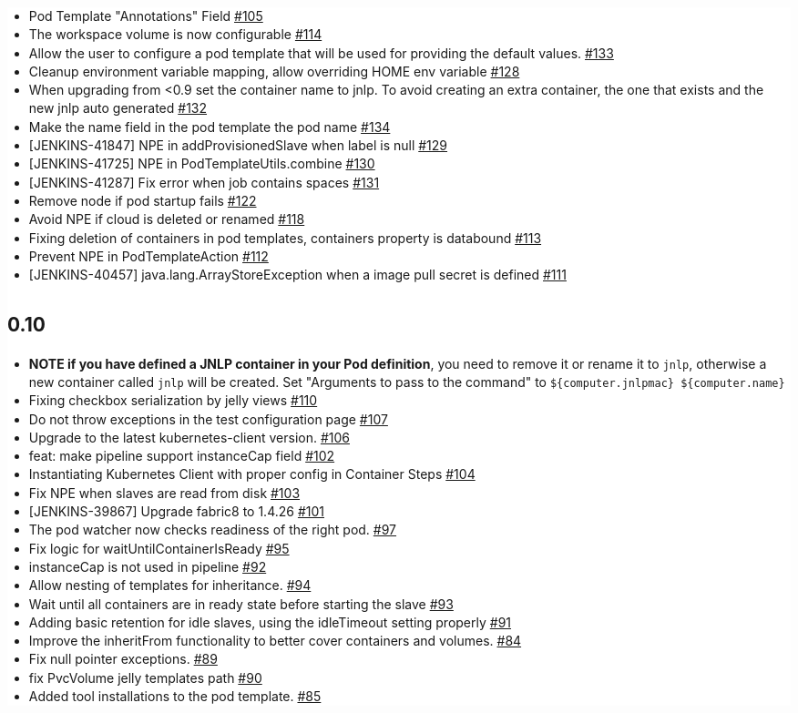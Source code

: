 * Pod Template "Annotations" Field [#105](https://github.com/jenkinsci/kubernetes-plugin/pull/105)
* The workspace volume is now configurable [#114](https://github.com/jenkinsci/kubernetes-plugin/pull/114)
* Allow the user to configure a pod template that will be used for providing the default values. [#133](https://github.com/jenkinsci/kubernetes-plugin/pull/133)
* Cleanup environment variable mapping, allow overriding HOME env variable [#128](https://github.com/jenkinsci/kubernetes-plugin/pull/128)
* When upgrading from <0.9 set the container name to jnlp. To avoid creating an extra container, the one that exists and the new jnlp auto generated [#132](https://github.com/jenkinsci/kubernetes-plugin/pull/132)
* Make the name field in the pod template the pod name [#134](https://github.com/jenkinsci/kubernetes-plugin/pull/134)
* [JENKINS-41847] NPE in addProvisionedSlave when label is null [#129](https://github.com/jenkinsci/kubernetes-plugin/pull/129)
* [JENKINS-41725] NPE in PodTemplateUtils.combine [#130](https://github.com/jenkinsci/kubernetes-plugin/pull/130)
* [JENKINS-41287] Fix error when job contains spaces [#131](https://github.com/jenkinsci/kubernetes-plugin/pull/131)
* Remove node if pod startup fails [#122](https://github.com/jenkinsci/kubernetes-plugin/pull/122)
* Avoid NPE if cloud is deleted or renamed [#118](https://github.com/jenkinsci/kubernetes-plugin/pull/118)
* Fixing deletion of containers in pod templates, containers property is databound [#113](https://github.com/jenkinsci/kubernetes-plugin/pull/113)
* Prevent NPE in PodTemplateAction [#112](https://github.com/jenkinsci/kubernetes-plugin/pull/112)
* [JENKINS-40457] java.lang.ArrayStoreException when a image pull secret is defined [#111](https://github.com/jenkinsci/kubernetes-plugin/pull/111)

0.10
-----

* **NOTE if you have defined a JNLP container in your Pod definition**, you need to remove it or rename it to `jnlp`, otherwise a new container called `jnlp` will be created. Set "Arguments to pass to the command" to `${computer.jnlpmac} ${computer.name}`
* Fixing checkbox serialization by jelly views [#110](https://github.com/jenkinsci/kubernetes-plugin/pull/110)
* Do not throw exceptions in the test configuration page [#107](https://github.com/jenkinsci/kubernetes-plugin/pull/107)
* Upgrade to the latest kubernetes-client version. [#106](https://github.com/jenkinsci/kubernetes-plugin/pull/106)
* feat: make pipeline support instanceCap field [#102](https://github.com/jenkinsci/kubernetes-plugin/pull/102)
* Instantiating Kubernetes Client with proper config in Container Steps [#104](https://github.com/jenkinsci/kubernetes-plugin/pull/104)
* Fix NPE when slaves are read from disk [#103](https://github.com/jenkinsci/kubernetes-plugin/pull/103)
* [JENKINS-39867] Upgrade fabric8 to 1.4.26 [#101](https://github.com/jenkinsci/kubernetes-plugin/pull/101)
* The pod watcher now checks readiness of the right pod. [#97](https://github.com/jenkinsci/kubernetes-plugin/pull/97)
* Fix logic for waitUntilContainerIsReady [#95](https://github.com/jenkinsci/kubernetes-plugin/pull/95)
* instanceCap is not used in pipeline [#92](https://github.com/jenkinsci/kubernetes-plugin/pull/92)
* Allow nesting of templates for inheritance. [#94](https://github.com/jenkinsci/kubernetes-plugin/pull/94)
* Wait until all containers are in ready state before starting the slave [#93](https://github.com/jenkinsci/kubernetes-plugin/pull/93)
* Adding basic retention for idle slaves, using the idleTimeout setting properly [#91](https://github.com/jenkinsci/kubernetes-plugin/pull/91)
* Improve the inheritFrom functionality to better cover containers and volumes. [#84](https://github.com/jenkinsci/kubernetes-plugin/pull/84)
* Fix null pointer exceptions. [#89](https://github.com/jenkinsci/kubernetes-plugin/pull/89)
* fix PvcVolume jelly templates path [#90](https://github.com/jenkinsci/kubernetes-plugin/pull/90)
* Added tool installations to the pod template. [#85](https://github.com/jenkinsci/kubernetes-plugin/pull/85)